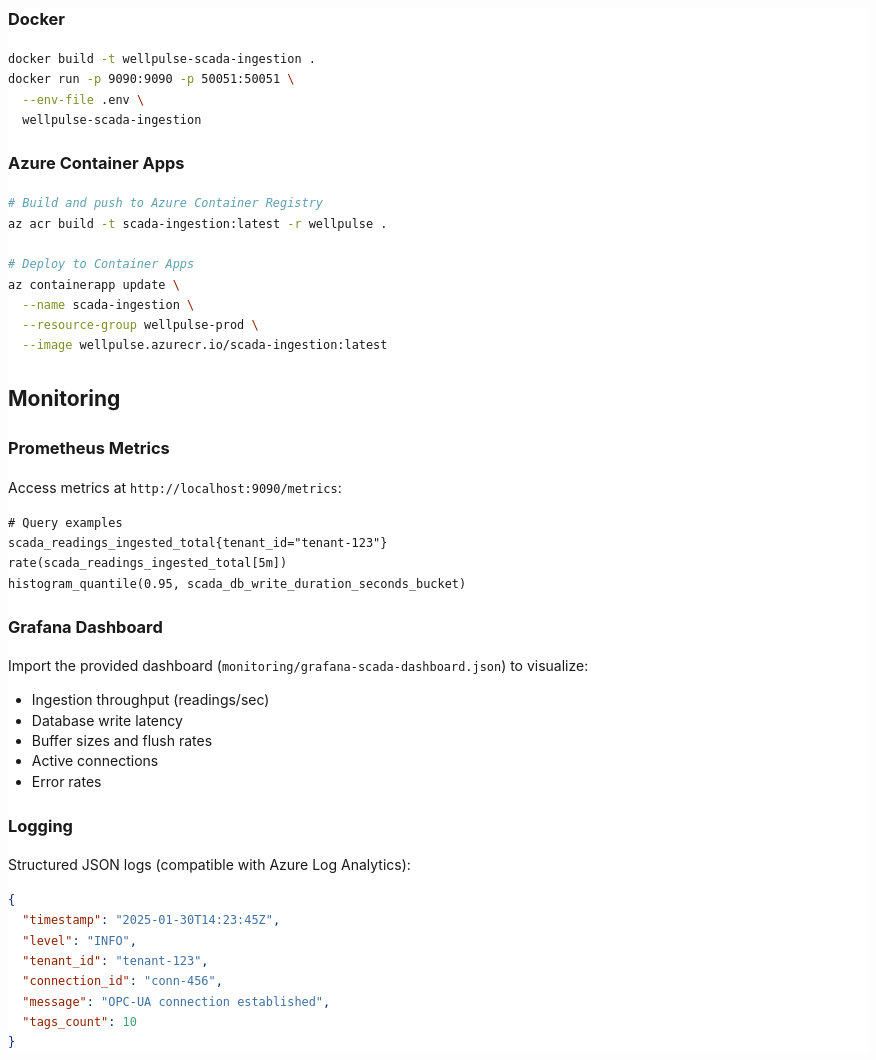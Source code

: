 ### Docker
```bash
docker build -t wellpulse-scada-ingestion .
docker run -p 9090:9090 -p 50051:50051 \
  --env-file .env \
  wellpulse-scada-ingestion
```

### Azure Container Apps
```bash
# Build and push to Azure Container Registry
az acr build -t scada-ingestion:latest -r wellpulse .

# Deploy to Container Apps
az containerapp update \
  --name scada-ingestion \
  --resource-group wellpulse-prod \
  --image wellpulse.azurecr.io/scada-ingestion:latest
```

## Monitoring

### Prometheus Metrics

Access metrics at `http://localhost:9090/metrics`:

```prometheus
# Query examples
scada_readings_ingested_total{tenant_id="tenant-123"}
rate(scada_readings_ingested_total[5m])
histogram_quantile(0.95, scada_db_write_duration_seconds_bucket)
```

### Grafana Dashboard

Import the provided dashboard (`monitoring/grafana-scada-dashboard.json`) to visualize:
- Ingestion throughput (readings/sec)
- Database write latency
- Buffer sizes and flush rates
- Active connections
- Error rates

### Logging

Structured JSON logs (compatible with Azure Log Analytics):

```json
{
  "timestamp": "2025-01-30T14:23:45Z",
  "level": "INFO",
  "tenant_id": "tenant-123",
  "connection_id": "conn-456",
  "message": "OPC-UA connection established",
  "tags_count": 10
}
```
